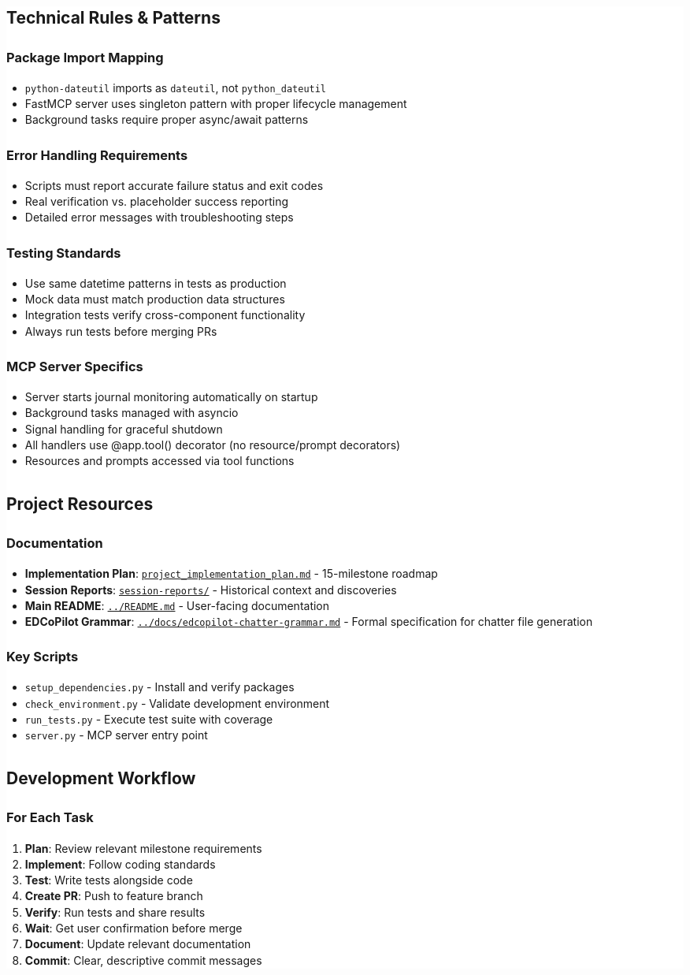 ##  Technical Rules & Patterns

### Package Import Mapping
- `python-dateutil` imports as `dateutil`, not `python_dateutil`
- FastMCP server uses singleton pattern with proper lifecycle management
- Background tasks require proper async/await patterns

### Error Handling Requirements
- Scripts must report accurate failure status and exit codes
- Real verification vs. placeholder success reporting
- Detailed error messages with troubleshooting steps

### Testing Standards
- Use same datetime patterns in tests as production
- Mock data must match production data structures
- Integration tests verify cross-component functionality
- Always run tests before merging PRs

### MCP Server Specifics
- Server starts journal monitoring automatically on startup
- Background tasks managed with asyncio
- Signal handling for graceful shutdown
- All handlers use @app.tool() decorator (no resource/prompt decorators)
- Resources and prompts accessed via tool functions

##  Project Resources

### Documentation
- **Implementation Plan**: [`project_implementation_plan.md`](project_implementation_plan.md) - 15-milestone roadmap
- **Session Reports**: [`session-reports/`](session-reports/) - Historical context and discoveries
- **Main README**: [`../README.md`](../README.md) - User-facing documentation
- **EDCoPilot Grammar**: [`../docs/edcopilot-chatter-grammar.md`](../docs/edcopilot-chatter-grammar.md) - Formal specification for chatter file generation

### Key Scripts
- `setup_dependencies.py` - Install and verify packages
- `check_environment.py` - Validate development environment
- `run_tests.py` - Execute test suite with coverage
- `server.py` - MCP server entry point

##  Development Workflow

### For Each Task
1. **Plan**: Review relevant milestone requirements
2. **Implement**: Follow coding standards
3. **Test**: Write tests alongside code
4. **Create PR**: Push to feature branch
5. **Verify**: Run tests and share results
6. **Wait**: Get user confirmation before merge
7. **Document**: Update relevant documentation
8. **Commit**: Clear, descriptive commit messages
